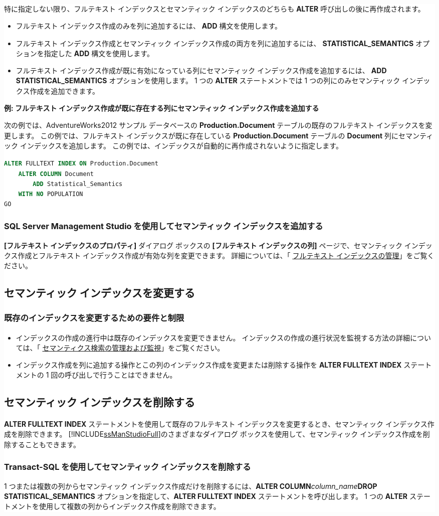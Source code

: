  特に指定しない限り、フルテキスト インデックスとセマンティック インデックスのどちらも **ALTER** 呼び出しの後に再作成されます。  
  
-   フルテキスト インデックス作成のみを列に追加するには、 **ADD** 構文を使用します。  
  
-   フルテキスト インデックス作成とセマンティック インデックス作成の両方を列に追加するには、 **STATISTICAL_SEMANTICS** オプションを指定した **ADD** 構文を使用します。  
  
-   フルテキスト インデックス作成が既に有効になっている列にセマンティック インデックス作成を追加するには、 **ADD STATISTICAL_SEMANTICS** オプションを使用します。 1 つの **ALTER** ステートメントでは 1 つの列にのみセマンティック インデックス作成を追加できます。  
  
 **例: フルテキスト インデックス作成が既に存在する列にセマンティック インデックス作成を追加する**  
  
 次の例では、AdventureWorks2012 サンプル データベースの **Production.Document** テーブルの既存のフルテキスト インデックスを変更します。 この例では、フルテキスト インデックスが既に存在している **Production.Document** テーブルの **Document** 列にセマンティック インデックスを追加します。 この例では、インデックスが自動的に再作成されないように指定します。  
  
```sql  
ALTER FULLTEXT INDEX ON Production.Document  
    ALTER COLUMN Document  
        ADD Statistical_Semantics  
    WITH NO POPULATION  
GO  
```  
  
### <a name="add-a-semantic-index-by-using-sql-server-management-studio"></a>SQL Server Management Studio を使用してセマンティック インデックスを追加する  
 **[フルテキスト インデックスのプロパティ]** ダイアログ ボックスの **[フルテキスト インデックスの列]** ページで、セマンティック インデックス作成とフルテキスト インデックス作成が有効な列を変更できます。 詳細については、「 [フルテキスト インデックスの管理](./create-and-manage-full-text-indexes.md)」をご覧ください。  

## <a name="alter-a-semantic-index"></a>セマンティック インデックスを変更する
  
###  <a name="requirements-and-restrictions-for-altering-an-existing-index"></a><a name="addreq"></a> 既存のインデックスを変更するための要件と制限  
  
-   インデックスの作成の進行中は既存のインデックスを変更できません。 インデックスの作成の進行状況を監視する方法の詳細については、「 [セマンティクス検索の管理および監視](../../relational-databases/search/manage-and-monitor-semantic-search.md)」をご覧ください。  
  
-   インデックス作成を列に追加する操作とこの列のインデックス作成を変更または削除する操作を **ALTER FULLTEXT INDEX** ステートメントの 1 回の呼び出しで行うことはできません。  
  
##  <a name="drop-a-semantic-index"></a><a name="dropping"></a> セマンティック インデックスを削除する  
**ALTER FULLTEXT INDEX** ステートメントを使用して既存のフルテキスト インデックスを変更するとき、セマンティック インデックス作成を削除できます。 [!INCLUDE[ssManStudioFull](../../includes/ssmanstudiofull-md.md)]のさまざまなダイアログ ボックスを使用して、セマンティック インデックス作成を削除することもできます。  
  
 ### <a name="drop-a-semantic-index-by-using-transact-sql"></a>Transact-SQL を使用してセマンティック インデックスを削除する  
1 つまたは複数の列からセマンティック インデックス作成だけを削除するには、**ALTER COLUMN**_column\_name_**DROP STATISTICAL_SEMANTICS** オプションを指定して、**ALTER FULLTEXT INDEX** ステートメントを呼び出します。 1 つの **ALTER** ステートメントを使用して複数の列からインデックス作成を削除できます。  
  